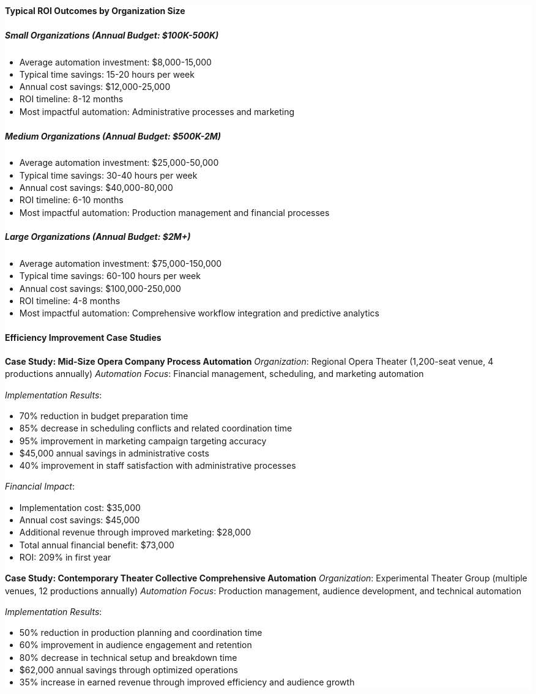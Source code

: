 #### **Typical ROI Outcomes by Organization Size**

##### **Small Organizations (Annual Budget: $100K-500K)**

- Average automation investment: $8,000-15,000
- Typical time savings: 15-20 hours per week
- Annual cost savings: $12,000-25,000
- ROI timeline: 8-12 months
- Most impactful automation: Administrative processes and marketing

##### **Medium Organizations (Annual Budget: $500K-2M)**

- Average automation investment: $25,000-50,000
- Typical time savings: 30-40 hours per week
- Annual cost savings: $40,000-80,000
- ROI timeline: 6-10 months
- Most impactful automation: Production management and financial processes

##### **Large Organizations (Annual Budget: $2M+)**

- Average automation investment: $75,000-150,000
- Typical time savings: 60-100 hours per week
- Annual cost savings: $100,000-250,000
- ROI timeline: 4-8 months
- Most impactful automation: Comprehensive workflow integration and predictive analytics

#### **Efficiency Improvement Case Studies**

**Case Study: Mid-Size Opera Company Process Automation**
*Organization*: Regional Opera Theater (1,200-seat venue, 4 productions annually)
*Automation Focus*: Financial management, scheduling, and marketing automation

*Implementation Results*:

- 70% reduction in budget preparation time
- 85% decrease in scheduling conflicts and related coordination time
- 95% improvement in marketing campaign targeting accuracy
- $45,000 annual savings in administrative costs
- 40% improvement in staff satisfaction with administrative processes

*Financial Impact*:

- Implementation cost: $35,000
- Annual cost savings: $45,000
- Additional revenue through improved marketing: $28,000
- Total annual financial benefit: $73,000
- ROI: 209% in first year

**Case Study: Contemporary Theater Collective Comprehensive Automation**
*Organization*: Experimental Theater Group (multiple venues, 12 productions annually)
*Automation Focus*: Production management, audience development, and technical automation

*Implementation Results*:

- 50% reduction in production planning and coordination time
- 60% improvement in audience engagement and retention
- 80% decrease in technical setup and breakdown time
- $62,000 annual savings through optimized operations
- 35% increase in earned revenue through improved efficiency and audience growth
